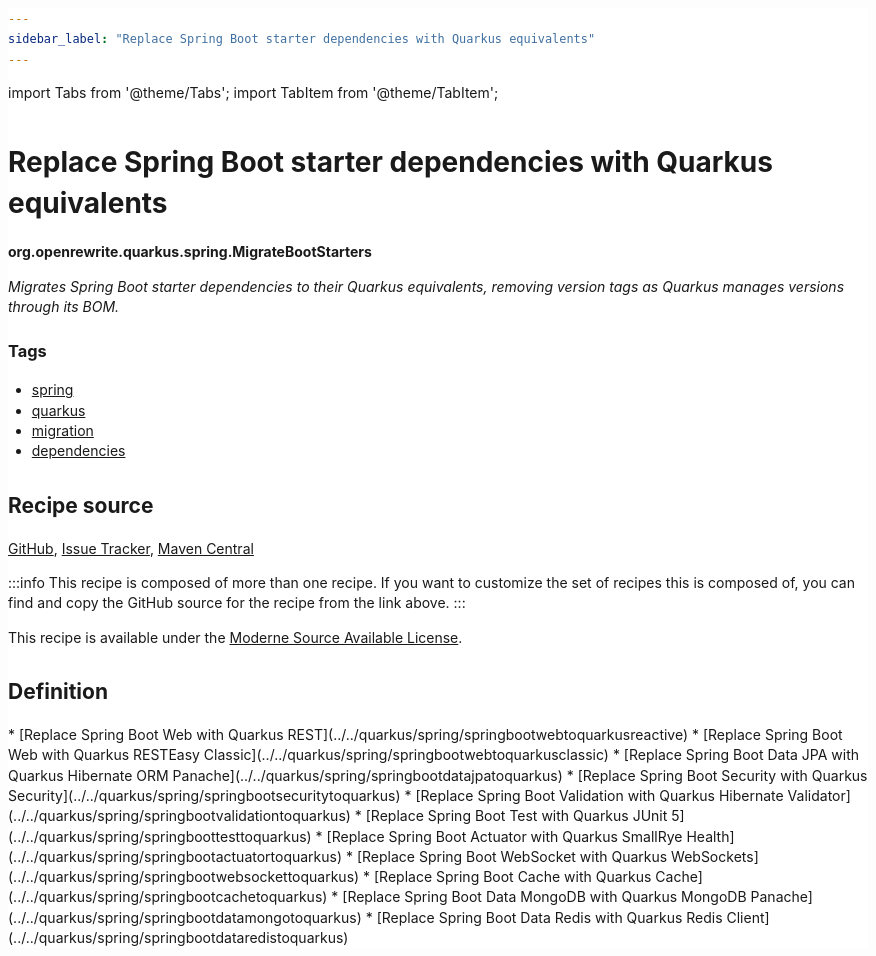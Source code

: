 ```yaml
---
sidebar_label: "Replace Spring Boot starter dependencies with Quarkus equivalents"
---
```


import Tabs from '@theme/Tabs';
import TabItem from '@theme/TabItem';

# Replace Spring Boot starter dependencies with Quarkus equivalents

**org.openrewrite.quarkus.spring.MigrateBootStarters**

_Migrates Spring Boot starter dependencies to their Quarkus equivalents, removing version tags as Quarkus manages versions through its BOM._

### Tags

* [spring](/reference/recipes-by-tag#spring)
* [quarkus](/reference/recipes-by-tag#quarkus)
* [migration](/reference/recipes-by-tag#migration)
* [dependencies](/reference/recipes-by-tag#dependencies)

## Recipe source

[GitHub](https://github.com/openrewrite/rewrite-spring-to-quarkus/blob/main/src/main/resources/META-INF/rewrite/boot-starters.yml), 
[Issue Tracker](https://github.com/openrewrite/rewrite-spring-to-quarkus/issues), 
[Maven Central](https://central.sonatype.com/artifact/org.openrewrite.recipe/rewrite-spring-to-quarkus/)

:::info
This recipe is composed of more than one recipe. If you want to customize the set of recipes this is composed of, you can find and copy the GitHub source for the recipe from the link above.
:::

This recipe is available under the [Moderne Source Available License](https://docs.moderne.io/licensing/moderne-source-available-license).


## Definition

<Tabs groupId="recipeType">
<TabItem value="recipe-list" label="Recipe List" >
* [Replace Spring Boot Web with Quarkus REST](../../quarkus/spring/springbootwebtoquarkusreactive)
* [Replace Spring Boot Web with Quarkus RESTEasy Classic](../../quarkus/spring/springbootwebtoquarkusclassic)
* [Replace Spring Boot Data JPA with Quarkus Hibernate ORM Panache](../../quarkus/spring/springbootdatajpatoquarkus)
* [Replace Spring Boot Security with Quarkus Security](../../quarkus/spring/springbootsecuritytoquarkus)
* [Replace Spring Boot Validation with Quarkus Hibernate Validator](../../quarkus/spring/springbootvalidationtoquarkus)
* [Replace Spring Boot Test with Quarkus JUnit 5](../../quarkus/spring/springboottesttoquarkus)
* [Replace Spring Boot Actuator with Quarkus SmallRye Health](../../quarkus/spring/springbootactuatortoquarkus)
* [Replace Spring Boot WebSocket with Quarkus WebSockets](../../quarkus/spring/springbootwebsockettoquarkus)
* [Replace Spring Boot Cache with Quarkus Cache](../../quarkus/spring/springbootcachetoquarkus)
* [Replace Spring Boot Data MongoDB with Quarkus MongoDB Panache](../../quarkus/spring/springbootdatamongotoquarkus)
* [Replace Spring Boot Data Redis with Quarkus Redis Client](../../quarkus/spring/springbootdataredistoquarkus)